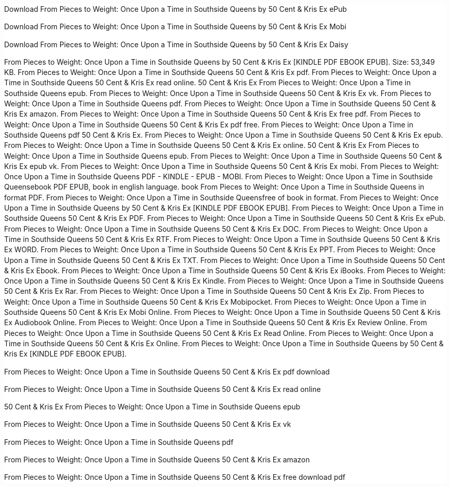 Download From Pieces to Weight: Once Upon a Time in Southside Queens by 50 Cent & Kris Ex ePub

Download From Pieces to Weight: Once Upon a Time in Southside Queens by 50 Cent & Kris Ex Mobi

Download From Pieces to Weight: Once Upon a Time in Southside Queens by 50 Cent & Kris Ex Daisy

From Pieces to Weight: Once Upon a Time in Southside Queens by 50 Cent & Kris Ex [KINDLE PDF EBOOK EPUB]. Size: 53,349 KB. From Pieces to Weight: Once Upon a Time in Southside Queens 50 Cent & Kris Ex pdf. From Pieces to Weight: Once Upon a Time in Southside Queens 50 Cent & Kris Ex read online. 50 Cent & Kris Ex From Pieces to Weight: Once Upon a Time in Southside Queens epub. From Pieces to Weight: Once Upon a Time in Southside Queens 50 Cent & Kris Ex vk. From Pieces to Weight: Once Upon a Time in Southside Queens pdf. From Pieces to Weight: Once Upon a Time in Southside Queens 50 Cent & Kris Ex amazon. From Pieces to Weight: Once Upon a Time in Southside Queens 50 Cent & Kris Ex free pdf. From Pieces to Weight: Once Upon a Time in Southside Queens 50 Cent & Kris Ex pdf free. From Pieces to Weight: Once Upon a Time in Southside Queens pdf 50 Cent & Kris Ex. From Pieces to Weight: Once Upon a Time in Southside Queens 50 Cent & Kris Ex epub. From Pieces to Weight: Once Upon a Time in Southside Queens 50 Cent & Kris Ex online. 50 Cent & Kris Ex From Pieces to Weight: Once Upon a Time in Southside Queens epub. From Pieces to Weight: Once Upon a Time in Southside Queens 50 Cent & Kris Ex epub vk. From Pieces to Weight: Once Upon a Time in Southside Queens 50 Cent & Kris Ex mobi. From Pieces to Weight: Once Upon a Time in Southside Queens PDF - KINDLE - EPUB - MOBI. From Pieces to Weight: Once Upon a Time in Southside Queensebook PDF EPUB, book in english language. book From Pieces to Weight: Once Upon a Time in Southside Queens in format PDF. From Pieces to Weight: Once Upon a Time in Southside Queensfree of book in format. From Pieces to Weight: Once Upon a Time in Southside Queens by 50 Cent & Kris Ex [KINDLE PDF EBOOK EPUB]. From Pieces to Weight: Once Upon a Time in Southside Queens 50 Cent & Kris Ex PDF. From Pieces to Weight: Once Upon a Time in Southside Queens 50 Cent & Kris Ex ePub. From Pieces to Weight: Once Upon a Time in Southside Queens 50 Cent & Kris Ex DOC. From Pieces to Weight: Once Upon a Time in Southside Queens 50 Cent & Kris Ex RTF. From Pieces to Weight: Once Upon a Time in Southside Queens 50 Cent & Kris Ex WORD. From Pieces to Weight: Once Upon a Time in Southside Queens 50 Cent & Kris Ex PPT. From Pieces to Weight: Once Upon a Time in Southside Queens 50 Cent & Kris Ex TXT. From Pieces to Weight: Once Upon a Time in Southside Queens 50 Cent & Kris Ex Ebook. From Pieces to Weight: Once Upon a Time in Southside Queens 50 Cent & Kris Ex iBooks. From Pieces to Weight: Once Upon a Time in Southside Queens 50 Cent & Kris Ex Kindle. From Pieces to Weight: Once Upon a Time in Southside Queens 50 Cent & Kris Ex Rar. From Pieces to Weight: Once Upon a Time in Southside Queens 50 Cent & Kris Ex Zip. From Pieces to Weight: Once Upon a Time in Southside Queens 50 Cent & Kris Ex Mobipocket. From Pieces to Weight: Once Upon a Time in Southside Queens 50 Cent & Kris Ex Mobi Online. From Pieces to Weight: Once Upon a Time in Southside Queens 50 Cent & Kris Ex Audiobook Online. From Pieces to Weight: Once Upon a Time in Southside Queens 50 Cent & Kris Ex Review Online. From Pieces to Weight: Once Upon a Time in Southside Queens 50 Cent & Kris Ex Read Online. From Pieces to Weight: Once Upon a Time in Southside Queens 50 Cent & Kris Ex Online. From Pieces to Weight: Once Upon a Time in Southside Queens by 50 Cent & Kris Ex [KINDLE PDF EBOOK EPUB].

From Pieces to Weight: Once Upon a Time in Southside Queens 50 Cent & Kris Ex pdf download

From Pieces to Weight: Once Upon a Time in Southside Queens 50 Cent & Kris Ex read online

50 Cent & Kris Ex From Pieces to Weight: Once Upon a Time in Southside Queens epub

From Pieces to Weight: Once Upon a Time in Southside Queens 50 Cent & Kris Ex vk

From Pieces to Weight: Once Upon a Time in Southside Queens pdf

From Pieces to Weight: Once Upon a Time in Southside Queens 50 Cent & Kris Ex amazon

From Pieces to Weight: Once Upon a Time in Southside Queens 50 Cent & Kris Ex free download pdf

